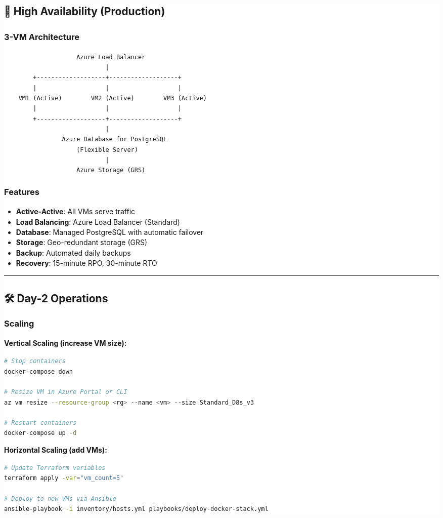 
## 🔄 High Availability (Production)

### 3-VM Architecture
```
                    Azure Load Balancer
                            |
        +-------------------+-------------------+
        |                   |                   |
    VM1 (Active)        VM2 (Active)        VM3 (Active)
        |                   |                   |
        +-------------------+-------------------+
                            |
                Azure Database for PostgreSQL
                    (Flexible Server)
                            |
                    Azure Storage (GRS)
```

### Features
- **Active-Active**: All VMs serve traffic
- **Load Balancing**: Azure Load Balancer (Standard)
- **Database**: Managed PostgreSQL with automatic failover
- **Storage**: Geo-redundant storage (GRS)
- **Backup**: Automated daily backups
- **Recovery**: 15-minute RPO, 30-minute RTO

---

## 🛠️ Day-2 Operations

### Scaling

**Vertical Scaling (increase VM size):**
```bash
# Stop containers
docker-compose down

# Resize VM in Azure Portal or CLI
az vm resize --resource-group <rg> --name <vm> --size Standard_D8s_v3

# Restart containers
docker-compose up -d
```

**Horizontal Scaling (add VMs):**
```bash
# Update Terraform variables
terraform apply -var="vm_count=5"

# Deploy to new VMs via Ansible
ansible-playbook -i inventory/hosts.yml playbooks/deploy-docker-stack.yml
```
